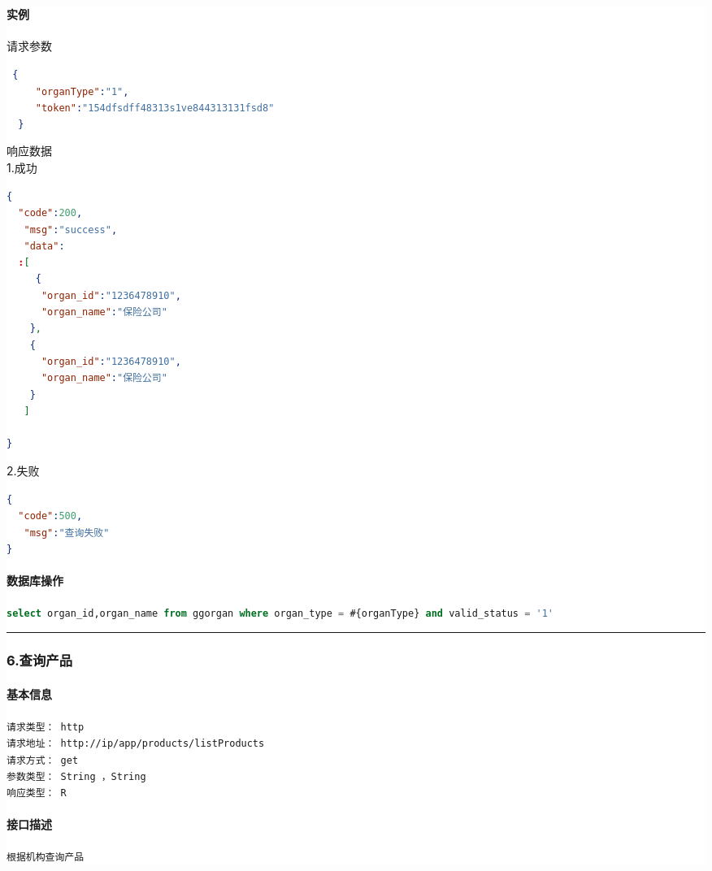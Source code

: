 #### 实例

请求参数  
```json
 {
     "organType":"1",
     "token":"154dfsdff48313s1ve844313131fsd8"
  }  
```
响应数据  
1.成功
```json
{
  "code":200,  
   "msg":"success",  
   "data":  
  :[  
     {  
      "organ_id":"1236478910",  
      "organ_name":"保险公司"
    },
    {  
      "organ_id":"1236478910",
      "organ_name":"保险公司"
    }  
   ]
  
}  
```
2.失败
```json
{
  "code":500,  
   "msg":"查询失败"
}  
```
#### 数据库操作
```sql
select organ_id,organ_name from ggorgan where organ_type = #{organType} and valid_status = '1'
```
---
### 6.查询产品
#### 基本信息
	请求类型： http  
	请求地址： http://ip/app/products/listProducts  
	请求方式： get  
	参数类型： String ，String  
	响应类型： R  
#### 接口描述
	根据机构查询产品

